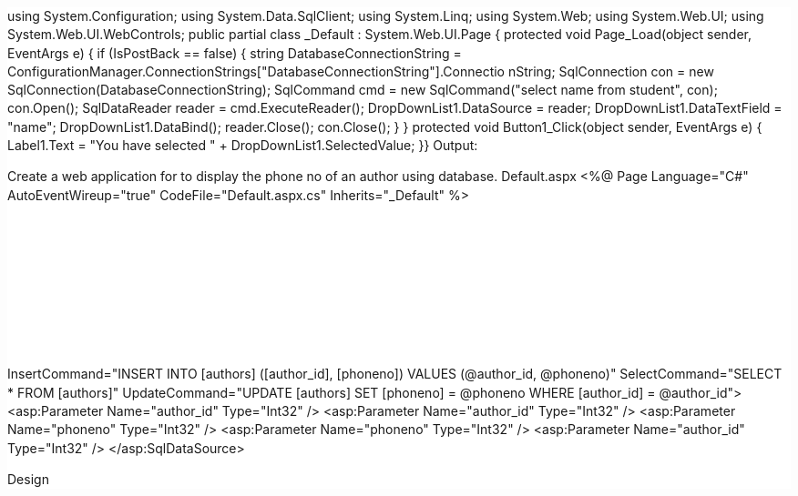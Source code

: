 using System.Configuration; using System.Data.SqlClient; using System.Linq;
using System.Web; using System.Web.UI;
using System.Web.UI.WebControls;
public partial class _Default : System.Web.UI.Page
{
protected void Page_Load(object sender, EventArgs e)
{
if (IsPostBack == false)
{
string DatabaseConnectionString = ConfigurationManager.ConnectionStrings["DatabaseConnectionString"].Connectio nString;
SqlConnection con = new SqlConnection(DatabaseConnectionString); SqlCommand cmd = new SqlCommand("select name from student", con); con.Open();
SqlDataReader reader = cmd.ExecuteReader(); DropDownList1.DataSource = reader; DropDownList1.DataTextField = "name"; DropDownList1.DataBind();
reader.Close(); con.Close();
} }
protected void Button1_Click(object sender, EventArgs e)
{
Label1.Text = "You have selected " + DropDownList1.SelectedValue;
}}
Output:
 
Create a web application for to display the phone no of an author using database.
Default.aspx
<%@ Page Language="C#" AutoEventWireup="true" CodeFile="Default.aspx.cs" Inherits="_Default" %>
<!DOCTYPE html>
<html xmlns="http://www.w3.org/1999/xhtml">
<head runat="server">
<title></title></head>
<body>
<form id="form1" runat="server">
<div>&nbsp;&nbsp;&nbsp;&nbsp;&nbsp;&nbsp;<br /><br />
<asp:Label ID="Label1" runat="server" Text="Enter Author's ID:"></asp:Label> &nbsp;&nbsp;&nbsp;&nbsp;&nbsp;&nbsp;&nbsp;&nbsp;&nbsp;&nbsp;
<asp:TextBox ID="TextBox1" runat="server"></asp:TextBox>
<br /><br />
<asp:Label ID="Label2" runat="server" Text="Author's Phone Number"></asp:Label>&nbsp;
<asp:TextBox ID="TextBox2" runat="server"></asp:TextBox>
<br /><br />
<asp:Button ID="Button1" runat="server" OnClick="Button1_Click" Text="Button" /><br /><br />
<asp:SqlDataSource ID="SqlDataSource1" runat="server" ConnectionString="<%$ ConnectionStrings:ConnectionString %>" DeleteCommand="DELETE FROM [authors] WHERE [author_id] = @author_id"

InsertCommand="INSERT INTO [authors] ([author_id], [phoneno]) VALUES (@author_id, @phoneno)" SelectCommand="SELECT * FROM [authors]" UpdateCommand="UPDATE [authors] SET [phoneno] = @phoneno WHERE [author_id] = @author_id">
<DeleteParameters>
<asp:Parameter Name="author_id" Type="Int32" />
</DeleteParameters>
<InsertParameters>
<asp:Parameter Name="author_id" Type="Int32" />
<asp:Parameter Name="phoneno" Type="Int32" />
</InsertParameters>
<UpdateParameters>
<asp:Parameter Name="phoneno" Type="Int32" />
<asp:Parameter Name="author_id" Type="Int32" />
</UpdateParameters>
</asp:SqlDataSource></div>
</form></body></html>
Design
 